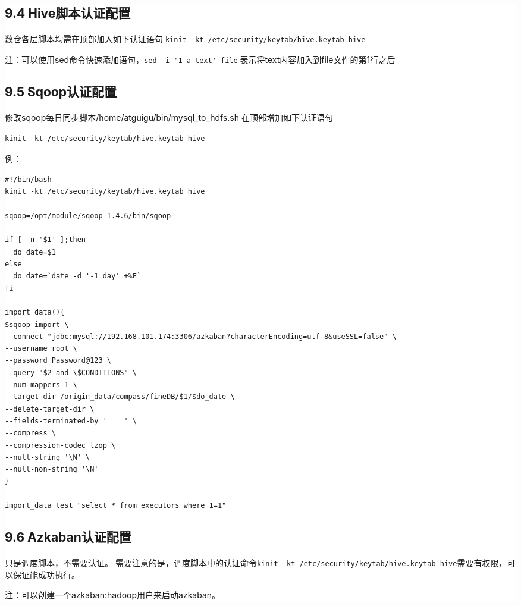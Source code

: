 ## 9.4 Hive脚本认证配置
数仓各层脚本均需在顶部加入如下认证语句
`kinit -kt /etc/security/keytab/hive.keytab hive`

注：可以使用sed命令快速添加语句，`sed -i '1 a text' file` 表示将text内容加入到file文件的第1行之后

## 9.5 Sqoop认证配置
修改sqoop每日同步脚本/home/atguigu/bin/mysql_to_hdfs.sh
在顶部增加如下认证语句
```
kinit -kt /etc/security/keytab/hive.keytab hive
```

例：
```
#!/bin/bash
kinit -kt /etc/security/keytab/hive.keytab hive

sqoop=/opt/module/sqoop-1.4.6/bin/sqoop

if [ -n '$1' ];then
  do_date=$1
else
  do_date=`date -d '-1 day' +%F`
fi

import_data(){
$sqoop import \
--connect "jdbc:mysql://192.168.101.174:3306/azkaban?characterEncoding=utf-8&useSSL=false" \
--username root \
--password Password@123 \
--query "$2 and \$CONDITIONS" \
--num-mappers 1 \
--target-dir /origin_data/compass/fineDB/$1/$do_date \
--delete-target-dir \
--fields-terminated-by '	' \
--compress \
--compression-codec lzop \
--null-string '\N' \
--null-non-string '\N'
}

import_data test "select * from executors where 1=1"
```

## 9.6 Azkaban认证配置
只是调度脚本，不需要认证。
需要注意的是，调度脚本中的认证命令`kinit -kt /etc/security/keytab/hive.keytab hive`需要有权限，可以保证能成功执行。

注：可以创建一个azkaban:hadoop用户来启动azkaban。
